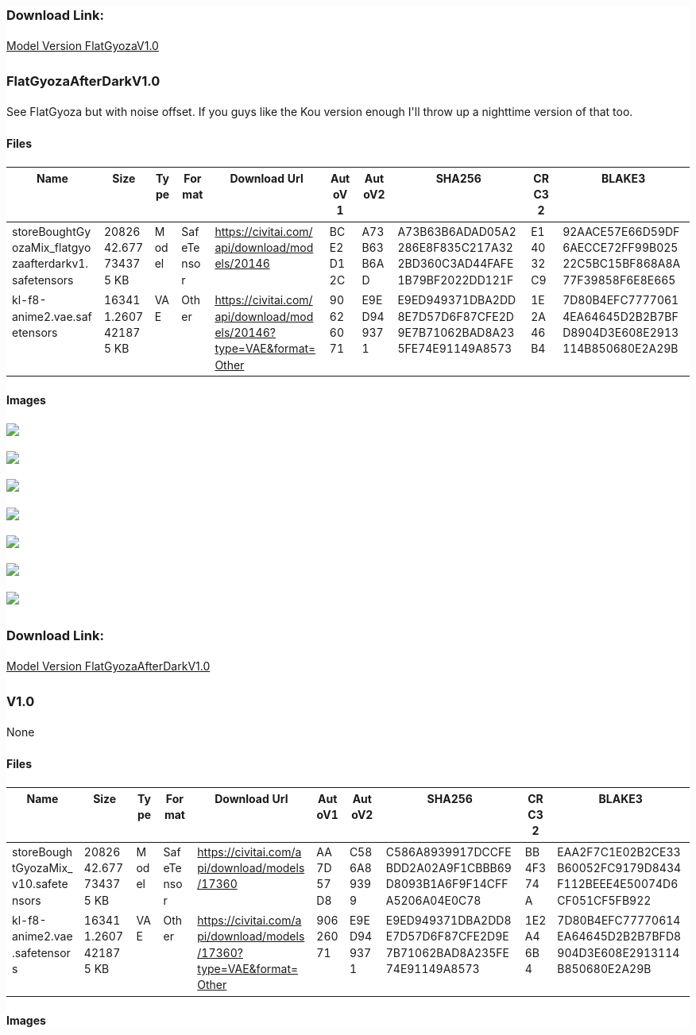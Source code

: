 ### Download Link:

[Model Version FlatGyozaV1.0](https://civitai.com/api/download/models/20145)

### FlatGyozaAfterDarkV1.0

<p>See FlatGyoza but with noise offset. If you guys like the Kou version enough I'll throw up a nighttime version of that too.</p>

#### Files

| Name | Size | Type | Format | Download Url | AutoV1 | AutoV2 | SHA256 | CRC32 | BLAKE3 |
| --- | --- | --- | --- | --- | --- | --- | --- | --- | --- |
| storeBoughtGyozaMix_flatgyozaafterdarkv1.safetensors | 2082642.677734375 KB | Model | SafeTensor | https://civitai.com/api/download/models/20146 | BCE2D12C | A73B63B6AD | A73B63B6ADAD05A2286E8F835C217A322BD360C3AD44FAFE1B79BF2022DD121F | E14032C9 | 92AACE57E66D59DF6AECCE72FF99B02522C5BC15BF868A8A77F39858F6E8E665 |
| kl-f8-anime2.vae.safetensors | 163411.2607421875 KB | VAE | Other | https://civitai.com/api/download/models/20146?type=VAE&format=Other | 90626071 | E9ED949371 | E9ED949371DBA2DD8E7D57D6F87CFE2D9E7B71062BAD8A235FE74E91149A8573 | 1E2A46B4 | 7D80B4EFC77770614EA64645D2B2B7BFD8904D3E608E2913114B850680E2A29B |

#### Images

<p><img src="https://image.civitai.com/xG1nkqKTMzGDvpLrqFT7WA/f6ced266-8f1d-4f84-7f8f-c7facd631500/width=450/212981.jpeg" /></p>

<p><img src="https://image.civitai.com/xG1nkqKTMzGDvpLrqFT7WA/15bd7489-8812-4083-c187-9b2bd0403d00/width=450/212980.jpeg" /></p>

<p><img src="https://image.civitai.com/xG1nkqKTMzGDvpLrqFT7WA/3d6a233d-a853-4ef9-696c-2d1840cd3600/width=450/212979.jpeg" /></p>

<p><img src="https://image.civitai.com/xG1nkqKTMzGDvpLrqFT7WA/8c57b8df-fe27-47ae-ac84-f8cc1b6db000/width=450/212978.jpeg" /></p>

<p><img src="https://image.civitai.com/xG1nkqKTMzGDvpLrqFT7WA/f2676880-8b76-4cc7-4666-41b6c36f1600/width=450/212977.jpeg" /></p>

<p><img src="https://image.civitai.com/xG1nkqKTMzGDvpLrqFT7WA/b93db59a-4547-4ee1-47dc-ebaef9eec400/width=450/212976.jpeg" /></p>

<p><img src="https://image.civitai.com/xG1nkqKTMzGDvpLrqFT7WA/29a232ff-9be5-4e52-d043-e9e76d3e3e00/width=450/212975.jpeg" /></p>

### Download Link:

[Model Version FlatGyozaAfterDarkV1.0](https://civitai.com/api/download/models/20146)

### V1.0

None

#### Files

| Name | Size | Type | Format | Download Url | AutoV1 | AutoV2 | SHA256 | CRC32 | BLAKE3 |
| --- | --- | --- | --- | --- | --- | --- | --- | --- | --- |
| storeBoughtGyozaMix_v10.safetensors | 2082642.677734375 KB | Model | SafeTensor | https://civitai.com/api/download/models/17360 | AA7D57D8 | C586A89399 | C586A8939917DCCFEBDD2A02A9F1CBBB69D8093B1A6F9F14CFFA5206A04E0C78 | BB4F374A | EAA2F7C1E02B2CE33B60052FC9179D8434F112BEEE4E50074D6CF051CF5FB922 |
| kl-f8-anime2.vae.safetensors | 163411.2607421875 KB | VAE | Other | https://civitai.com/api/download/models/17360?type=VAE&format=Other | 90626071 | E9ED949371 | E9ED949371DBA2DD8E7D57D6F87CFE2D9E7B71062BAD8A235FE74E91149A8573 | 1E2A46B4 | 7D80B4EFC77770614EA64645D2B2B7BFD8904D3E608E2913114B850680E2A29B |

#### Images

